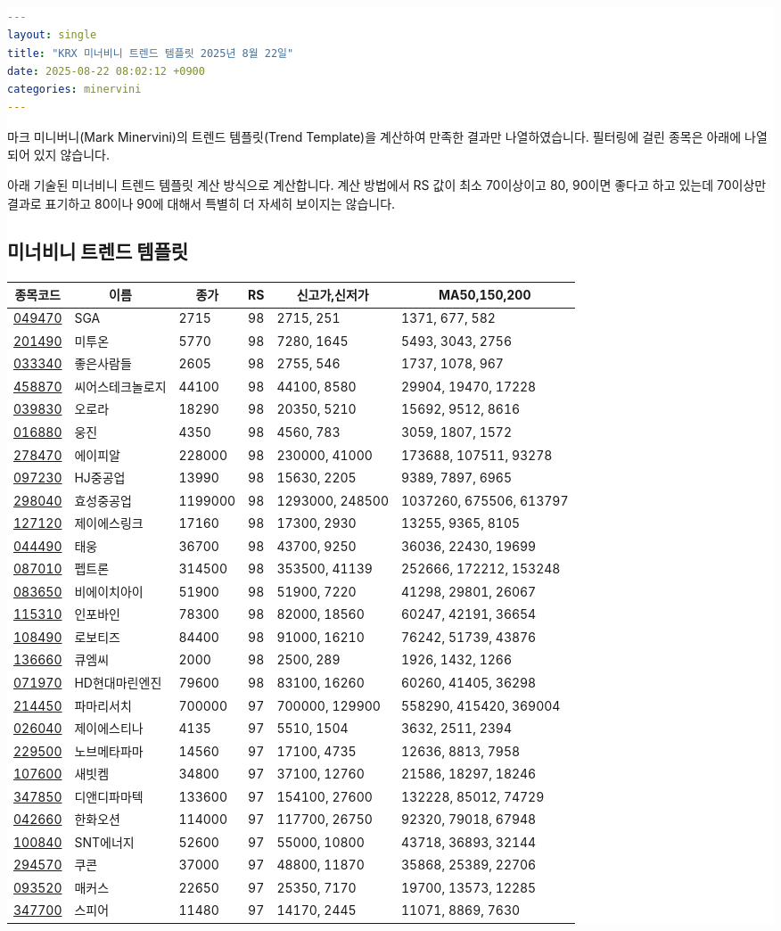 ```yaml
---
layout: single
title: "KRX 미너비니 트렌드 템플릿 2025년 8월 22일"
date: 2025-08-22 08:02:12 +0900
categories: minervini
---
```

마크 미니버니(Mark Minervini)의 트렌드 템플릿(Trend Template)을 계산하여 만족한 결과만 나열하였습니다. 필터링에 걸린 종목은 아래에 나열되어 있지 않습니다.

아래 기술된 미너비니 트렌드 템플릿 계산 방식으로 계산합니다. 계산 방법에서 RS 값이 최소 70이상이고 80, 90이면 좋다고 하고 있는데 70이상만 결과로 표기하고 80이나 90에 대해서 특별히 더 자세히 보이지는 않습니다.

## 미너비니 트렌드 템플릿

|종목코드|이름|종가|RS|신고가,신저가|MA50,150,200|
|------|---|---|--|---------|------------|
|[049470](https://finance.daum.net/quotes/A049470)|SGA|2715|98|2715, 251|1371, 677, 582|
|[201490](https://finance.daum.net/quotes/A201490)|미투온|5770|98|7280, 1645|5493, 3043, 2756|
|[033340](https://finance.daum.net/quotes/A033340)|좋은사람들|2605|98|2755, 546|1737, 1078, 967|
|[458870](https://finance.daum.net/quotes/A458870)|씨어스테크놀로지|44100|98|44100, 8580|29904, 19470, 17228|
|[039830](https://finance.daum.net/quotes/A039830)|오로라|18290|98|20350, 5210|15692, 9512, 8616|
|[016880](https://finance.daum.net/quotes/A016880)|웅진|4350|98|4560, 783|3059, 1807, 1572|
|[278470](https://finance.daum.net/quotes/A278470)|에이피알|228000|98|230000, 41000|173688, 107511, 93278|
|[097230](https://finance.daum.net/quotes/A097230)|HJ중공업|13990|98|15630, 2205|9389, 7897, 6965|
|[298040](https://finance.daum.net/quotes/A298040)|효성중공업|1199000|98|1293000, 248500|1037260, 675506, 613797|
|[127120](https://finance.daum.net/quotes/A127120)|제이에스링크|17160|98|17300, 2930|13255, 9365, 8105|
|[044490](https://finance.daum.net/quotes/A044490)|태웅|36700|98|43700, 9250|36036, 22430, 19699|
|[087010](https://finance.daum.net/quotes/A087010)|펩트론|314500|98|353500, 41139|252666, 172212, 153248|
|[083650](https://finance.daum.net/quotes/A083650)|비에이치아이|51900|98|51900, 7220|41298, 29801, 26067|
|[115310](https://finance.daum.net/quotes/A115310)|인포바인|78300|98|82000, 18560|60247, 42191, 36654|
|[108490](https://finance.daum.net/quotes/A108490)|로보티즈|84400|98|91000, 16210|76242, 51739, 43876|
|[136660](https://finance.daum.net/quotes/A136660)|큐엠씨|2000|98|2500, 289|1926, 1432, 1266|
|[071970](https://finance.daum.net/quotes/A071970)|HD현대마린엔진|79600|98|83100, 16260|60260, 41405, 36298|
|[214450](https://finance.daum.net/quotes/A214450)|파마리서치|700000|97|700000, 129900|558290, 415420, 369004|
|[026040](https://finance.daum.net/quotes/A026040)|제이에스티나|4135|97|5510, 1504|3632, 2511, 2394|
|[229500](https://finance.daum.net/quotes/A229500)|노브메타파마|14560|97|17100, 4735|12636, 8813, 7958|
|[107600](https://finance.daum.net/quotes/A107600)|새빗켐|34800|97|37100, 12760|21586, 18297, 18246|
|[347850](https://finance.daum.net/quotes/A347850)|디앤디파마텍|133600|97|154100, 27600|132228, 85012, 74729|
|[042660](https://finance.daum.net/quotes/A042660)|한화오션|114000|97|117700, 26750|92320, 79018, 67948|
|[100840](https://finance.daum.net/quotes/A100840)|SNT에너지|52600|97|55000, 10800|43718, 36893, 32144|
|[294570](https://finance.daum.net/quotes/A294570)|쿠콘|37000|97|48800, 11870|35868, 25389, 22706|
|[093520](https://finance.daum.net/quotes/A093520)|매커스|22650|97|25350, 7170|19700, 13573, 12285|
|[347700](https://finance.daum.net/quotes/A347700)|스피어|11480|97|14170, 2445|11071, 8869, 7630|